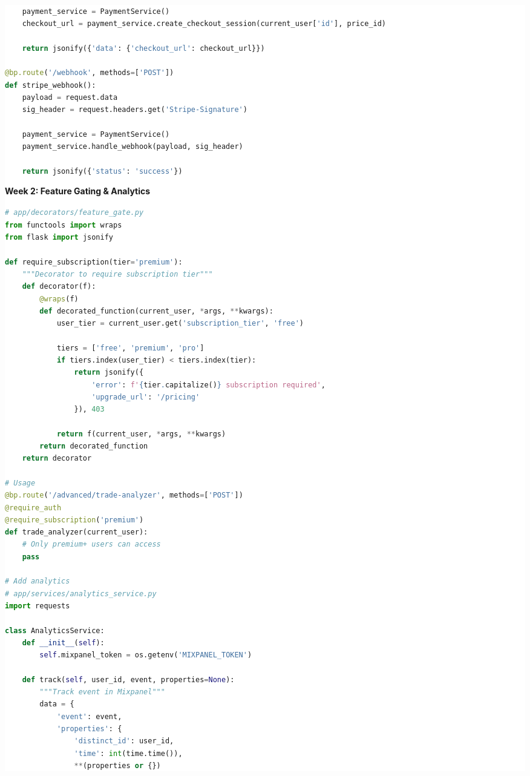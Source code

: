 ```python
    payment_service = PaymentService()
    checkout_url = payment_service.create_checkout_session(current_user['id'], price_id)

    return jsonify({'data': {'checkout_url': checkout_url}})

@bp.route('/webhook', methods=['POST'])
def stripe_webhook():
    payload = request.data
    sig_header = request.headers.get('Stripe-Signature')

    payment_service = PaymentService()
    payment_service.handle_webhook(payload, sig_header)

    return jsonify({'status': 'success'})
```

**Week 2: Feature Gating & Analytics**
```python
# app/decorators/feature_gate.py
from functools import wraps
from flask import jsonify

def require_subscription(tier='premium'):
    """Decorator to require subscription tier"""
    def decorator(f):
        @wraps(f)
        def decorated_function(current_user, *args, **kwargs):
            user_tier = current_user.get('subscription_tier', 'free')

            tiers = ['free', 'premium', 'pro']
            if tiers.index(user_tier) < tiers.index(tier):
                return jsonify({
                    'error': f'{tier.capitalize()} subscription required',
                    'upgrade_url': '/pricing'
                }), 403

            return f(current_user, *args, **kwargs)
        return decorated_function
    return decorator

# Usage
@bp.route('/advanced/trade-analyzer', methods=['POST'])
@require_auth
@require_subscription('premium')
def trade_analyzer(current_user):
    # Only premium+ users can access
    pass

# Add analytics
# app/services/analytics_service.py
import requests

class AnalyticsService:
    def __init__(self):
        self.mixpanel_token = os.getenv('MIXPANEL_TOKEN')

    def track(self, user_id, event, properties=None):
        """Track event in Mixpanel"""
        data = {
            'event': event,
            'properties': {
                'distinct_id': user_id,
                'time': int(time.time()),
                **(properties or {})
```